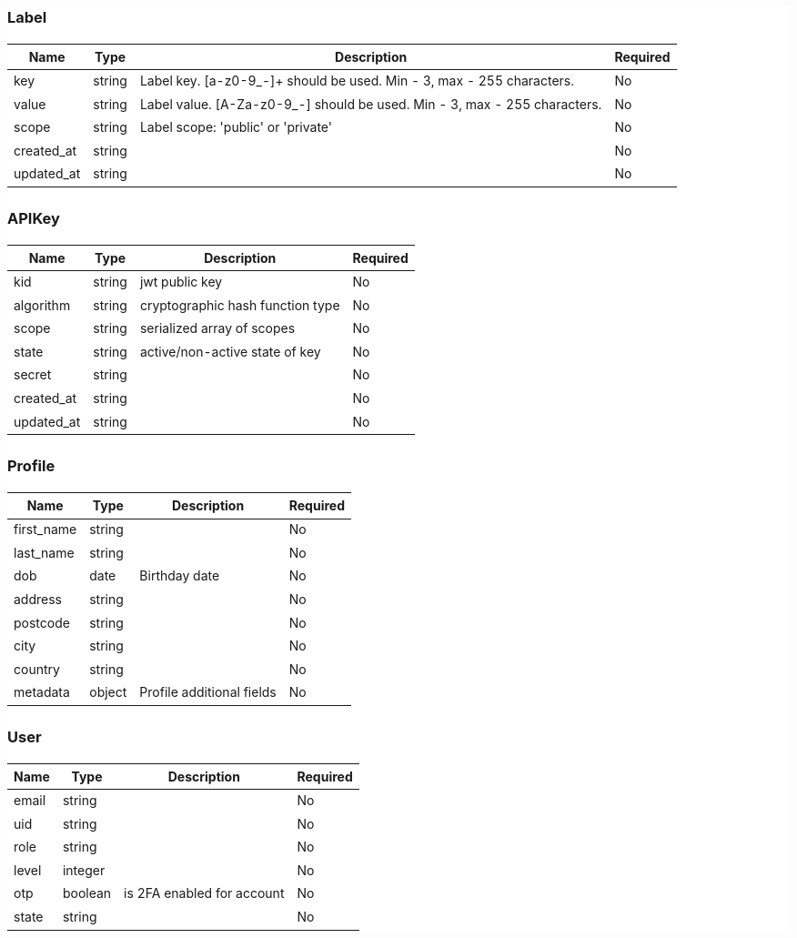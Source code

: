 ### Label  

| Name | Type | Description | Required |
| ---- | ---- | ----------- | -------- |
| key | string | Label key. [a-z0-9_-]+ should be used. Min - 3, max - 255 characters. | No |
| value | string | Label value. [A-Za-z0-9_-] should be used. Min - 3, max - 255 characters. | No |
| scope | string | Label scope: 'public' or 'private' | No |
| created_at | string |  | No |
| updated_at | string |  | No |

### APIKey  

| Name | Type | Description | Required |
| ---- | ---- | ----------- | -------- |
| kid | string | jwt public key | No |
| algorithm | string | cryptographic hash function type | No |
| scope | string | serialized array of scopes | No |
| state | string | active/non-active state of key | No |
| secret | string |  | No |
| created_at | string |  | No |
| updated_at | string |  | No |

### Profile  

| Name | Type | Description | Required |
| ---- | ---- | ----------- | -------- |
| first_name | string |  | No |
| last_name | string |  | No |
| dob | date | Birthday date | No |
| address | string |  | No |
| postcode | string |  | No |
| city | string |  | No |
| country | string |  | No |
| metadata | object | Profile additional fields | No |

### User  

| Name | Type | Description | Required |
| ---- | ---- | ----------- | -------- |
| email | string |  | No |
| uid | string |  | No |
| role | string |  | No |
| level | integer |  | No |
| otp | boolean | is 2FA enabled for account | No |
| state | string |  | No |
